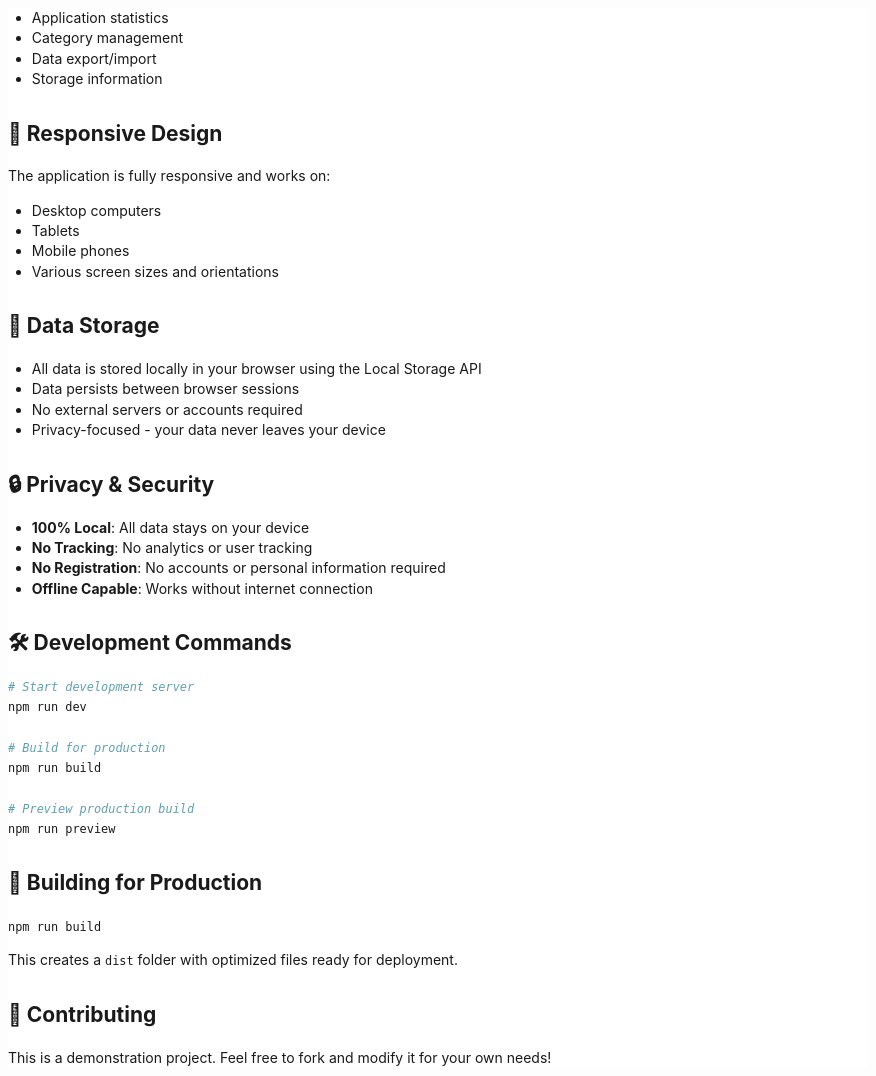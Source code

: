- Application statistics
- Category management
- Data export/import
- Storage information

## 📱 Responsive Design

The application is fully responsive and works on:

- Desktop computers
- Tablets
- Mobile phones
- Various screen sizes and orientations

## 💾 Data Storage

- All data is stored locally in your browser using the Local Storage API
- Data persists between browser sessions
- No external servers or accounts required
- Privacy-focused - your data never leaves your device

## 🔒 Privacy & Security

- **100% Local**: All data stays on your device
- **No Tracking**: No analytics or user tracking
- **No Registration**: No accounts or personal information required
- **Offline Capable**: Works without internet connection

## 🛠️ Development Commands

```bash
# Start development server
npm run dev

# Build for production
npm run build

# Preview production build
npm run preview
```

## 🚀 Building for Production

```bash
npm run build
```

This creates a `dist` folder with optimized files ready for deployment.

## 🤝 Contributing

This is a demonstration project. Feel free to fork and modify it for your own needs!
